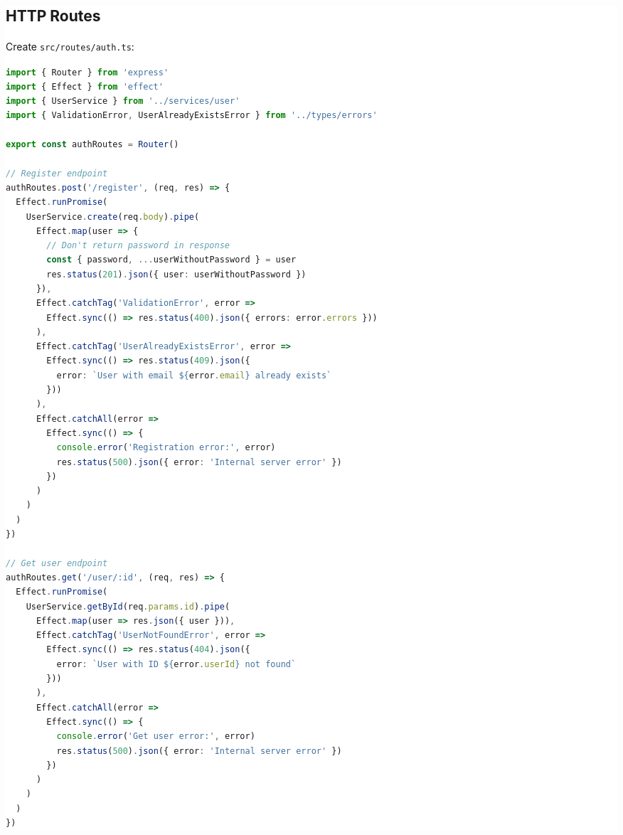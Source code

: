 ## HTTP Routes

Create `src/routes/auth.ts`:

```typescript
import { Router } from 'express'
import { Effect } from 'effect'
import { UserService } from '../services/user'
import { ValidationError, UserAlreadyExistsError } from '../types/errors'

export const authRoutes = Router()

// Register endpoint
authRoutes.post('/register', (req, res) => {
  Effect.runPromise(
    UserService.create(req.body).pipe(
      Effect.map(user => {
        // Don't return password in response
        const { password, ...userWithoutPassword } = user
        res.status(201).json({ user: userWithoutPassword })
      }),
      Effect.catchTag('ValidationError', error =>
        Effect.sync(() => res.status(400).json({ errors: error.errors }))
      ),
      Effect.catchTag('UserAlreadyExistsError', error =>
        Effect.sync(() => res.status(409).json({ 
          error: `User with email ${error.email} already exists` 
        }))
      ),
      Effect.catchAll(error =>
        Effect.sync(() => {
          console.error('Registration error:', error)
          res.status(500).json({ error: 'Internal server error' })
        })
      )
    )
  )
})

// Get user endpoint
authRoutes.get('/user/:id', (req, res) => {
  Effect.runPromise(
    UserService.getById(req.params.id).pipe(
      Effect.map(user => res.json({ user })),
      Effect.catchTag('UserNotFoundError', error =>
        Effect.sync(() => res.status(404).json({ 
          error: `User with ID ${error.userId} not found` 
        }))
      ),
      Effect.catchAll(error =>
        Effect.sync(() => {
          console.error('Get user error:', error)
          res.status(500).json({ error: 'Internal server error' })
        })
      )
    )
  )
})
```
